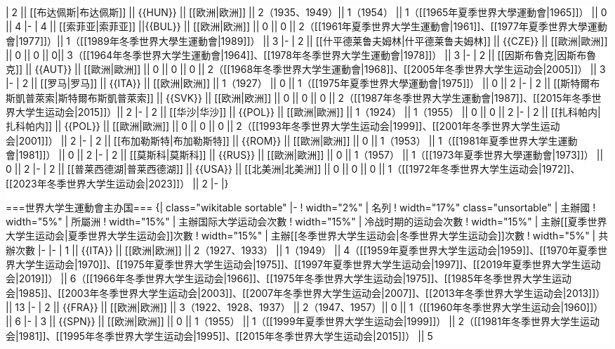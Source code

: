 | 2 || [[布达佩斯|布达佩斯]] || {{HUN}} || [[欧洲|欧洲]] || 2（1935、1949）|| 1（1954） || 1（[[1965年夏季世界大學運動會|1965]]） || 0 || 4
|-
| 4 || [[索菲亚|索菲亚]] ||{{BUL}} || [[欧洲|欧洲]] || 0 || 0 || 2（[[1961年夏季世界大学生運動會|1961]]、[[1977年夏季世界大學運動會|1977]]）|| 1（[[1989年冬季世界大學生運動會|1989]]） || 3
|-
| 2 || [[什平德莱鲁夫姆林|什平德莱鲁夫姆林]] || {{CZE}} || [[歐洲|歐洲]] || 0 || 0 || 0|| 3（[[1964年冬季世界大学生運動會|1964]]、[[1978年冬季世界大学生運動會|1978]]） || 3
|-
| 2 || [[因斯布魯克|因斯布魯克]] || {{AUT}} || [[歐洲|歐洲]] || 0 || 0 || 0 || 2（[[1968年冬季世界大学生運動會|1968]]、[[2005年冬季世界大学生运动会|2005]]） || 3
|-
| 2 || [[罗马|罗马]] || {{ITA}} || [[欧洲|欧洲]] || 1（1927） || 0 || 1（[[1975年夏季世界大學運動會|1975]]） || 0 || 2
|-
| 2 || [[斯特爾布斯凱普萊索|斯特爾布斯凱普萊索]] || {{SVK}} || [[欧洲|欧洲]] || 0 || 0 || 0 || 2（[[1987年冬季世界大学生運動會|1987]]、[[2015年冬季世界大学生运动会|2015]]）|| 2
|-
| 2 || [[华沙|华沙]] || {{POL}} || [[歐洲|歐洲]] || 1（1924） || 1（1955） || 0 || 0 || 2
|-
| 2 || [[扎科帕内|扎科帕内]] || {{POL}} || [[歐洲|歐洲]] || 0 || 0 || 0 || 2（[[1993年冬季世界大学生运动会|1999]]、[[2001年冬季世界大学生运动会|2001]]） || 2
|-
| 2 || [[布加勒斯特|布加勒斯特]] || {{ROM}} || [[歐洲|歐洲]] || 0 || 1（1953） || 1（[[1981年夏季世界大学生運動會|1981]]） || 0 || 2
|-
| 2 || [[莫斯科|莫斯科]] || {{RUS}} || [[歐洲|歐洲]] || 0 || 1（1957） || 1（[[1973年夏季世界大學運動會|1973]]） || 0 || 2
|-
| 2 || [[普莱西德湖|普莱西德湖]] || {{USA}} || [[北美洲|北美洲]] || 0 || 0 || 0 || 1（[[1972年冬季世界大学生运动会|1972]]、[[2023年冬季世界大学生运动会|2023]]） || 2
|-
|}

===世界大学生運動會主办国===
{| class="wikitable sortable"
|-
! width="2%" | 名列
! width="17%" class="unsortable" | 主辦國
! width="5%" | 所屬洲
! width="15%" | 主辦国际大学运动会次數
! width="15%" | 冷战时期的运动会次數
! width="15%" | 主辦[[夏季世界大学生运动会|夏季世界大学生运动会]]次數
! width="15%" | 主辦[[冬季世界大学生运动会|冬季世界大学生运动会]]次數
! width="5%" | 共辦次數
|-
|-
| 1 || {{ITA}} || [[欧洲|欧洲]] || 2（1927、1933） || 1（1949） || 4（[[1959年夏季世界大学生运动会|1959]]、[[1970年夏季世界大学生运动会|1970]]、[[1975年夏季世界大学生运动会|1975]]、[[1997年夏季世界大学生运动会|1997]]、[[2019年夏季世界大学生运动会|2019]]） || 6（[[1966年冬季世界大学生运动会|1966]]、[[1975年冬季世界大学生运动会|1975]]、[[1985年冬季世界大学生运动会|1985]]、[[2003年冬季世界大学生运动会|2003]]、[[2007年冬季世界大学生运动会|2007]]、[[2013年冬季世界大学生运动会|2013]]） || 13
|-
| 2 || {{FRA}} || [[欧洲|欧洲]] || 3（1922、1928、1937） || 2（1947、1957）|| 0 || 1（[[1960年冬季世界大学生运动会|1960]]） || 6
|-
| 3 || {{SPN}} || [[欧洲|欧洲]] || 0 || 1（1955） || 1（[[1999年夏季世界大学生运动会|1999]]） || 2（[[1981年冬季世界大学生运动会|1981]]、[[1995年冬季世界大学生运动会|1995]]、[[2015年冬季世界大学生运动会|2015]]） || 5